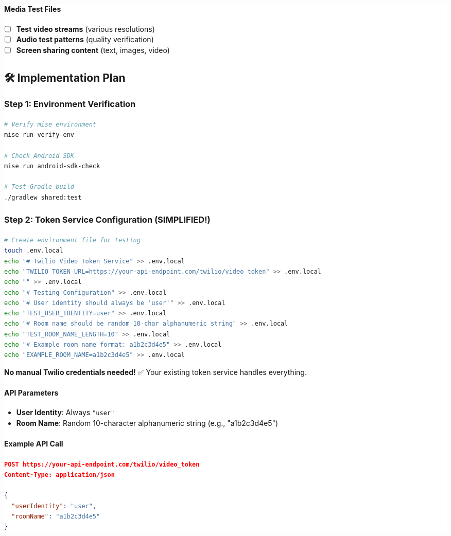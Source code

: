 #### Media Test Files
- [ ] **Test video streams** (various resolutions)
- [ ] **Audio test patterns** (quality verification)
- [ ] **Screen sharing content** (text, images, video)

## 🛠️ Implementation Plan

### Step 1: Environment Verification
```bash
# Verify mise environment
mise run verify-env

# Check Android SDK
mise run android-sdk-check

# Test Gradle build
./gradlew shared:test
```

### Step 2: Token Service Configuration (SIMPLIFIED!)
```bash
# Create environment file for testing
touch .env.local
echo "# Twilio Video Token Service" >> .env.local
echo "TWILIO_TOKEN_URL=https://your-api-endpoint.com/twilio/video_token" >> .env.local
echo "" >> .env.local
echo "# Testing Configuration" >> .env.local
echo "# User identity should always be 'user'" >> .env.local
echo "TEST_USER_IDENTITY=user" >> .env.local
echo "# Room name should be random 10-char alphanumeric string" >> .env.local
echo "TEST_ROOM_NAME_LENGTH=10" >> .env.local
echo "# Example room name format: a1b2c3d4e5" >> .env.local
echo "EXAMPLE_ROOM_NAME=a1b2c3d4e5" >> .env.local
```

**No manual Twilio credentials needed!** ✅ Your existing token service handles everything.

#### API Parameters
- **User Identity**: Always `"user"`
- **Room Name**: Random 10-character alphanumeric string (e.g., "a1b2c3d4e5")

#### Example API Call
```json
POST https://your-api-endpoint.com/twilio/video_token
Content-Type: application/json

{
  "userIdentity": "user",
  "roomName": "a1b2c3d4e5"
}
```
